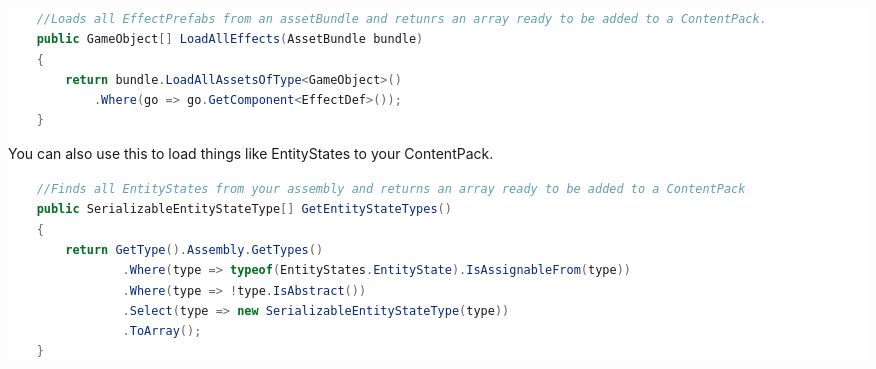 ```csharp
	//Loads all EffectPrefabs from an assetBundle and retunrs an array ready to be added to a ContentPack.
	public GameObject[] LoadAllEffects(AssetBundle bundle)
	{
		return bundle.LoadAllAssetsOfType<GameObject>()
			.Where(go => go.GetComponent<EffectDef>());
	}
```

You can also use this to load things like EntityStates to your ContentPack.

```csharp
	//Finds all EntityStates from your assembly and returns an array ready to be added to a ContentPack
	public SerializableEntityStateType[] GetEntityStateTypes()
	{
		return GetType().Assembly.GetTypes()
				.Where(type => typeof(EntityStates.EntityState).IsAssignableFrom(type))
				.Where(type => !type.IsAbstract())
				.Select(type => new SerializableEntityStateType(type))
				.ToArray();
	}
```